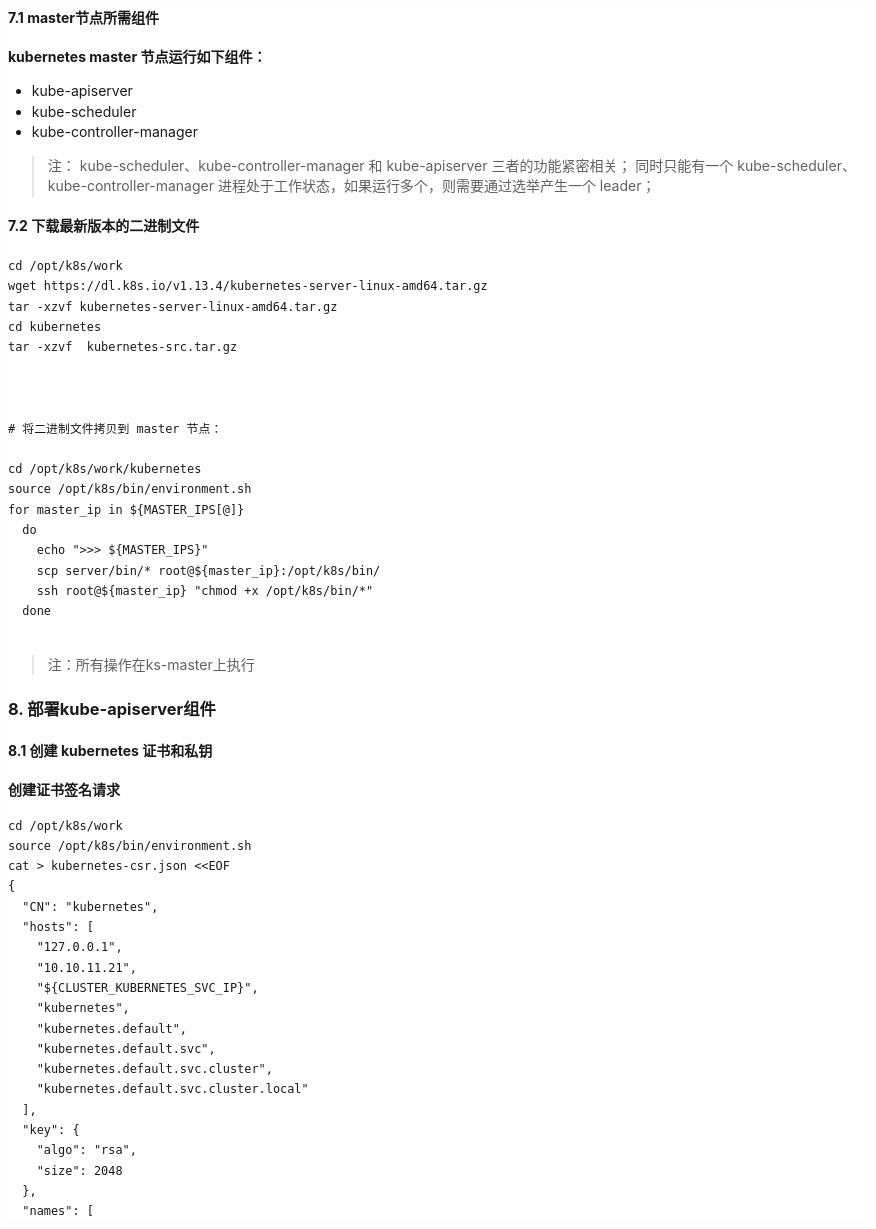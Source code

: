 #### 7.1 master节点所需组件

**kubernetes master 节点运行如下组件：**

- kube-apiserver
- kube-scheduler
- kube-controller-manager

> 注：
> kube-scheduler、kube-controller-manager 和 kube-apiserver 三者的功能紧密相关；
> 同时只能有一个 kube-scheduler、kube-controller-manager 进程处于工作状态，如果运行多个，则需要通过选举产生一个 leader；

#### 7.2 下载最新版本的二进制文件

```
cd /opt/k8s/work
wget https://dl.k8s.io/v1.13.4/kubernetes-server-linux-amd64.tar.gz
tar -xzvf kubernetes-server-linux-amd64.tar.gz
cd kubernetes
tar -xzvf  kubernetes-src.tar.gz



# 将二进制文件拷贝到 master 节点：

cd /opt/k8s/work/kubernetes
source /opt/k8s/bin/environment.sh
for master_ip in ${MASTER_IPS[@]}
  do
    echo ">>> ${MASTER_IPS}"
    scp server/bin/* root@${master_ip}:/opt/k8s/bin/
    ssh root@${master_ip} "chmod +x /opt/k8s/bin/*"
  done


```

> 注：所有操作在ks-master上执行


### 8. 部署kube-apiserver组件

#### 8.1 创建 kubernetes 证书和私钥

**创建证书签名请求**

```
cd /opt/k8s/work
source /opt/k8s/bin/environment.sh
cat > kubernetes-csr.json <<EOF
{
  "CN": "kubernetes",
  "hosts": [
    "127.0.0.1",
    "10.10.11.21",
    "${CLUSTER_KUBERNETES_SVC_IP}",
    "kubernetes",
    "kubernetes.default",
    "kubernetes.default.svc",
    "kubernetes.default.svc.cluster",
    "kubernetes.default.svc.cluster.local"
  ],
  "key": {
    "algo": "rsa",
    "size": 2048
  },
  "names": [
```